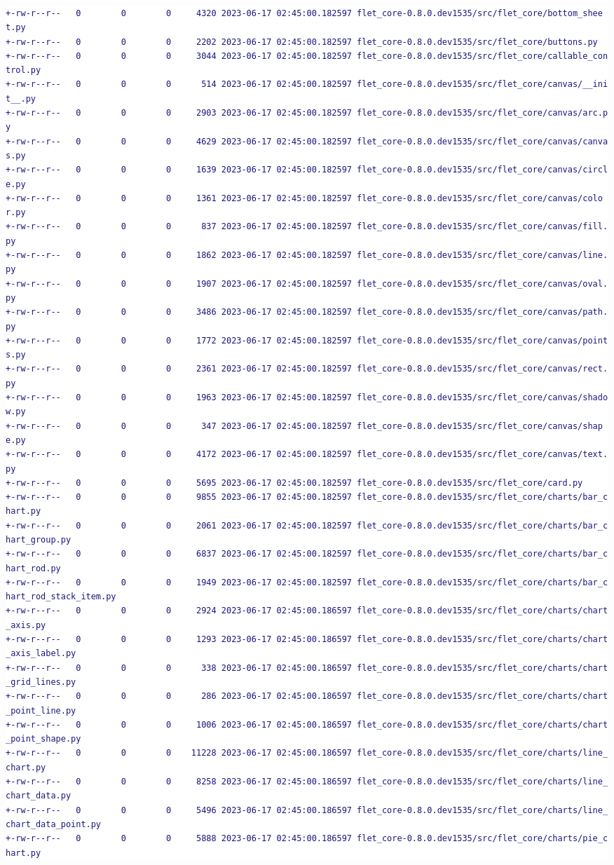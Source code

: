```diff
+-rw-r--r--   0        0        0     4320 2023-06-17 02:45:00.182597 flet_core-0.8.0.dev1535/src/flet_core/bottom_sheet.py
+-rw-r--r--   0        0        0     2202 2023-06-17 02:45:00.182597 flet_core-0.8.0.dev1535/src/flet_core/buttons.py
+-rw-r--r--   0        0        0     3044 2023-06-17 02:45:00.182597 flet_core-0.8.0.dev1535/src/flet_core/callable_control.py
+-rw-r--r--   0        0        0      514 2023-06-17 02:45:00.182597 flet_core-0.8.0.dev1535/src/flet_core/canvas/__init__.py
+-rw-r--r--   0        0        0     2903 2023-06-17 02:45:00.182597 flet_core-0.8.0.dev1535/src/flet_core/canvas/arc.py
+-rw-r--r--   0        0        0     4629 2023-06-17 02:45:00.182597 flet_core-0.8.0.dev1535/src/flet_core/canvas/canvas.py
+-rw-r--r--   0        0        0     1639 2023-06-17 02:45:00.182597 flet_core-0.8.0.dev1535/src/flet_core/canvas/circle.py
+-rw-r--r--   0        0        0     1361 2023-06-17 02:45:00.182597 flet_core-0.8.0.dev1535/src/flet_core/canvas/color.py
+-rw-r--r--   0        0        0      837 2023-06-17 02:45:00.182597 flet_core-0.8.0.dev1535/src/flet_core/canvas/fill.py
+-rw-r--r--   0        0        0     1862 2023-06-17 02:45:00.182597 flet_core-0.8.0.dev1535/src/flet_core/canvas/line.py
+-rw-r--r--   0        0        0     1907 2023-06-17 02:45:00.182597 flet_core-0.8.0.dev1535/src/flet_core/canvas/oval.py
+-rw-r--r--   0        0        0     3486 2023-06-17 02:45:00.182597 flet_core-0.8.0.dev1535/src/flet_core/canvas/path.py
+-rw-r--r--   0        0        0     1772 2023-06-17 02:45:00.182597 flet_core-0.8.0.dev1535/src/flet_core/canvas/points.py
+-rw-r--r--   0        0        0     2361 2023-06-17 02:45:00.182597 flet_core-0.8.0.dev1535/src/flet_core/canvas/rect.py
+-rw-r--r--   0        0        0     1963 2023-06-17 02:45:00.182597 flet_core-0.8.0.dev1535/src/flet_core/canvas/shadow.py
+-rw-r--r--   0        0        0      347 2023-06-17 02:45:00.182597 flet_core-0.8.0.dev1535/src/flet_core/canvas/shape.py
+-rw-r--r--   0        0        0     4172 2023-06-17 02:45:00.182597 flet_core-0.8.0.dev1535/src/flet_core/canvas/text.py
+-rw-r--r--   0        0        0     5695 2023-06-17 02:45:00.182597 flet_core-0.8.0.dev1535/src/flet_core/card.py
+-rw-r--r--   0        0        0     9855 2023-06-17 02:45:00.182597 flet_core-0.8.0.dev1535/src/flet_core/charts/bar_chart.py
+-rw-r--r--   0        0        0     2061 2023-06-17 02:45:00.182597 flet_core-0.8.0.dev1535/src/flet_core/charts/bar_chart_group.py
+-rw-r--r--   0        0        0     6837 2023-06-17 02:45:00.182597 flet_core-0.8.0.dev1535/src/flet_core/charts/bar_chart_rod.py
+-rw-r--r--   0        0        0     1949 2023-06-17 02:45:00.182597 flet_core-0.8.0.dev1535/src/flet_core/charts/bar_chart_rod_stack_item.py
+-rw-r--r--   0        0        0     2924 2023-06-17 02:45:00.186597 flet_core-0.8.0.dev1535/src/flet_core/charts/chart_axis.py
+-rw-r--r--   0        0        0     1293 2023-06-17 02:45:00.186597 flet_core-0.8.0.dev1535/src/flet_core/charts/chart_axis_label.py
+-rw-r--r--   0        0        0      338 2023-06-17 02:45:00.186597 flet_core-0.8.0.dev1535/src/flet_core/charts/chart_grid_lines.py
+-rw-r--r--   0        0        0      286 2023-06-17 02:45:00.186597 flet_core-0.8.0.dev1535/src/flet_core/charts/chart_point_line.py
+-rw-r--r--   0        0        0     1006 2023-06-17 02:45:00.186597 flet_core-0.8.0.dev1535/src/flet_core/charts/chart_point_shape.py
+-rw-r--r--   0        0        0    11228 2023-06-17 02:45:00.186597 flet_core-0.8.0.dev1535/src/flet_core/charts/line_chart.py
+-rw-r--r--   0        0        0     8258 2023-06-17 02:45:00.186597 flet_core-0.8.0.dev1535/src/flet_core/charts/line_chart_data.py
+-rw-r--r--   0        0        0     5496 2023-06-17 02:45:00.186597 flet_core-0.8.0.dev1535/src/flet_core/charts/line_chart_data_point.py
+-rw-r--r--   0        0        0     5888 2023-06-17 02:45:00.186597 flet_core-0.8.0.dev1535/src/flet_core/charts/pie_chart.py
```